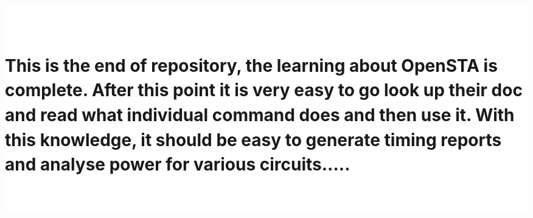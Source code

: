 <br><br>  
# This is the end of repository, the learning about OpenSTA is complete. After this point it is very easy to go look up their doc and read what individual command does and then use it. With this knowledge, it should be easy to generate timing reports and analyse power for various circuits.....
<br><br>

